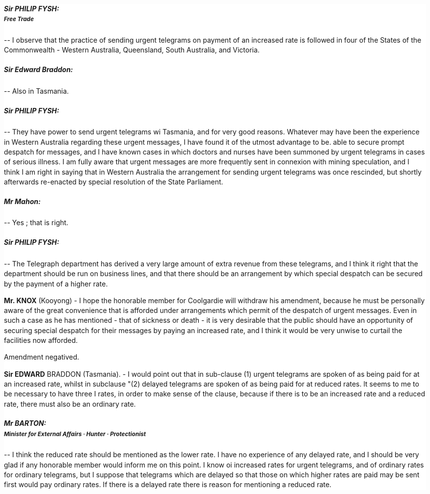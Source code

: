 ##### Sir PHILIP FYSH:<br><small class="text-muted">Free Trade</small>

-- I observe that the practice of sending urgent telegrams on payment of an increased rate is followed in four of the States of the Commonwealth - Western Australia, Queensland, South Australia, and Victoria. 

##### Sir Edward Braddon:

-- Also in Tasmania. 

##### Sir PHILIP FYSH:

-- They have power to send urgent telegrams wi Tasmania, and for very good reasons. Whatever may have been the experience in Western Australia regarding these urgent messages, I have found it of the utmost advantage to be. able to secure prompt despatch for messages, and I have known cases in which doctors and nurses have been summoned by urgent telegrams in cases of serious illness. I am fully aware that urgent messages are more frequently sent in connexion with mining speculation, and I think I am right in saying that in Western Australia the arrangement for sending urgent telegrams was once rescinded, but shortly afterwards  re-enacted  by special resolution of the State Parliament. 

##### Mr Mahon:

-- Yes ; that is right. 

##### Sir PHILIP FYSH:

-- The Telegraph department has derived a very large amount of extra revenue from these telegrams, and I think it right that the department should be run on business lines, and that there should be an arrangement by which special despatch can be secured by the payment of a higher rate. 


 **Mr. KNOX** (Kooyong) - I hope the honorable member for Coolgardie will withdraw his amendment, because he must be personally aware of the great convenience that is afforded under arrangements which permit of the despatch of urgent messages. Even in such a case as he has mentioned - that of sickness or death - it is very desirable that the public should have an opportunity of securing special despatch for their messages by paying an increased rate, and I think it would be very unwise to curtail the facilities now afforded. 

Amendment negatived. 


 **Sir EDWARD** BRADDON (Tasmania). - I would point out that in sub-clause (1) urgent telegrams are spoken of as being paid for at an increased rate, whilst in subclause "(2) delayed telegrams are spoken of as being paid for at reduced rates. lt seems to me to be necessary to have three I rates, in order to make sense of the clause, because if there is to be an increased rate and a reduced rate, there must also be an ordinary rate. 

##### Mr BARTON:<br><small class="text-muted">Minister for External Affairs &middot; Hunter &middot; Protectionist</small>

-- I think the reduced rate should be mentioned as the lower rate. I have no experience of any delayed rate, and I should be very glad if any honorable member would inform me on this point. I know oi increased rates for urgent telegrams, and of ordinary rates for  ordinary  telegrams, but I suppose that telegrams which are delayed so that those on which higher rates are paid may be sent first would pay ordinary rates. If there is a delayed rate there is reason for mentioning a reduced rate. 
